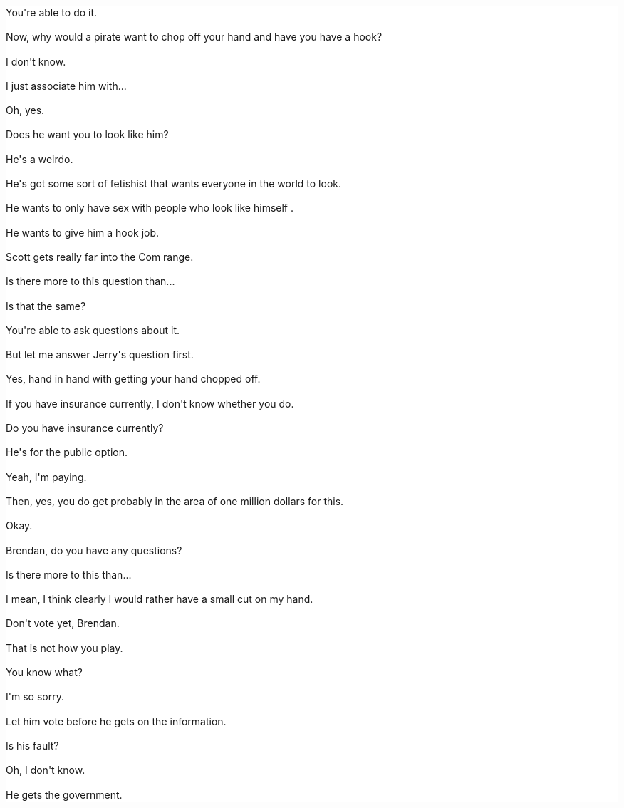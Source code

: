 You're able to do it.

Now, why would a pirate want to chop off your hand and have you have a hook?

I don't know.

I just associate him with...

Oh, yes.

Does he want you to look like him?

He's a weirdo.

He's got some sort of fetishist that wants everyone in the world to look.

He wants to only have sex with people who look like himself .

He wants to give him a hook job.

Scott gets really far into the Com range.

Is there more to this question than...

Is that the same?

You're able to ask questions about it.

But let me answer Jerry's question first.

Yes, hand in hand with getting your hand chopped off.

If you have insurance currently, I don't know whether you do.

Do you have insurance currently?

He's for the public option.

Yeah, I'm paying.

Then, yes, you do get probably in the area of one million dollars for this.

Okay.

Brendan, do you have any questions?

Is there more to this than...

I mean, I think clearly I would rather have a small cut on my hand.

Don't vote yet, Brendan.

That is not how you play.

You know what?

I'm so sorry.

Let him vote before he gets on the information.

Is his fault?

Oh, I don't know.

He gets the government.

